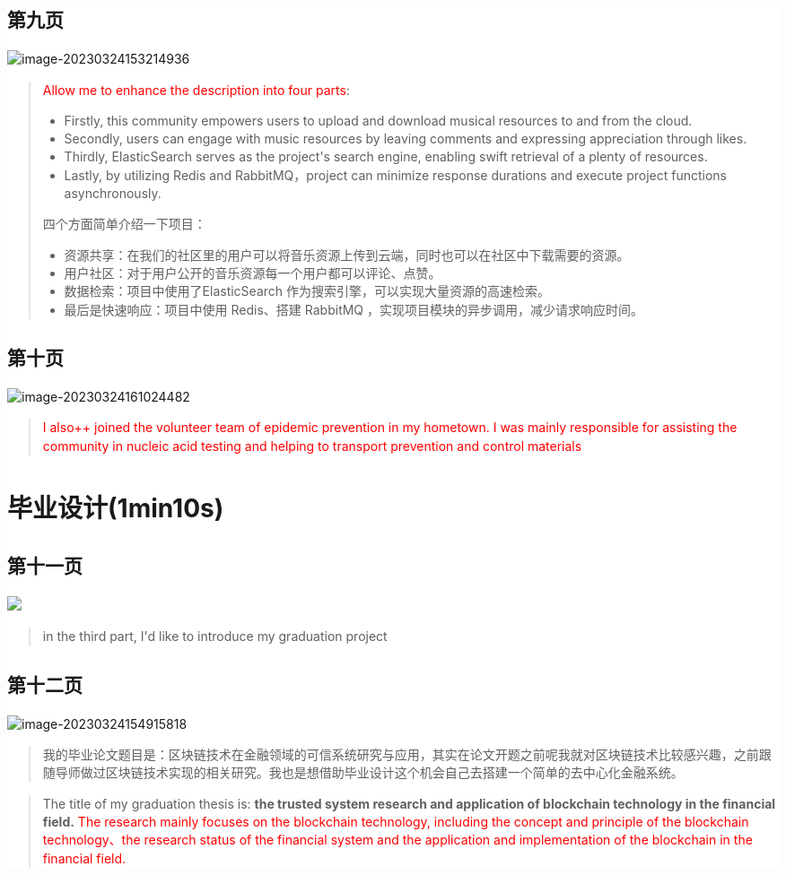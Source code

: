 ## 第九页

![image-20230324153214936](https://typora-md-bucket.oss-cn-beijing.aliyuncs.com/image-20230324153214936.png)

> <font color='red'>Allow me to enhance the description into four parts</font>:
>
> - Firstly, this community empowers users to upload and download musical resources to and from the cloud.
> - Secondly, users can engage with music resources by leaving comments and expressing appreciation through likes.
> - Thirdly, ElasticSearch serves as the project's search engine, enabling swift retrieval of a plenty of resources.
> - Lastly, by utilizing Redis and RabbitMQ，project can minimize response durations and execute project functions asynchronously.
>
> 四个方面简单介绍一下项目： 
>
> - 资源共享：在我们的社区里的用户可以将音乐资源上传到云端，同时也可以在社区中下载需要的资源。
> - 用户社区：对于用户公开的音乐资源每一个用户都可以评论、点赞。
> - 数据检索：项目中使用了ElasticSearch 作为搜索引擎，可以实现大量资源的高速检索。
> - 最后是快速响应：项目中使用 Redis、搭建 RabbitMQ ，实现项目模块的异步调用，减少请求响应时间。
>

## 第十页

![image-20230324161024482](https://typora-md-bucket.oss-cn-beijing.aliyuncs.com/image-20230324161024482.png)

> <font color='red'>I also++ joined the volunteer team of epidemic prevention in my hometown. I was mainly responsible for assisting the community in nucleic acid testing and helping to transport prevention and control materials</font>



# 毕业设计(1min10s)

## 第十一页

![	](https://typora-md-bucket.oss-cn-beijing.aliyuncs.com/image-20230324154826584.png)

> in the third part, I'd like to introduce my graduation project

## 第十二页

![image-20230324154915818](https://typora-md-bucket.oss-cn-beijing.aliyuncs.com/image-20230324154915818.png)

> 我的毕业论文题目是：区块链技术在金融领域的可信系统研究与应用，其实在论文开题之前呢我就对区块链技术比较感兴趣，之前跟随导师做过区块链技术实现的相关研究。我也是想借助毕业设计这个机会自己去搭建一个简单的去中心化金融系统。

> The title of my graduation thesis is: **the trusted system research and application of blockchain technology in the financial field.** <font color='red'>The research mainly focuses on the blockchain technology, including the concept and principle of the blockchain technology、the research status of the financial system and the application and implementation of the blockchain in the financial field.</font>
